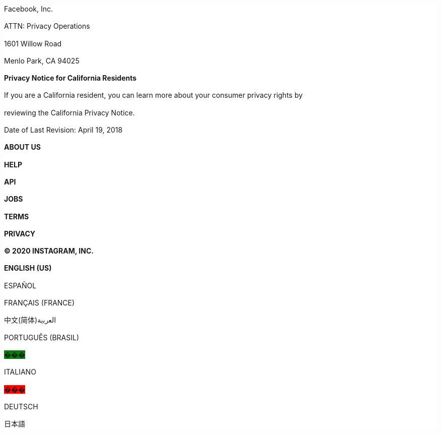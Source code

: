 Facebook, Inc.

ATTN: Privacy Operations

1601 Willow Road

Menlo Park, CA 94025

**Privacy Notice for California Residents**

If you are a California resident, you can learn more about your consumer privacy rights by

reviewing the California Privacy Notice.

Date of Last Revision: April 19, 2018 

**ABOUT US**

**HELP**

**API**

**JOBS**

**TERMS**

**PRIVACY**

**© 2020 INSTAGRAM, INC.**

**ENGLISH (US)**

ESPAÑOL

FRANÇAIS (FRANCE)

中文(简体)اﻟﻌرﺑﯾﺔ

PORTUGUÊS (BRASIL)

<span style="background-color: green;">���

</span>ITALIANO

<span style="background-color: red;">���

</span>DEUTSCH

日本語
